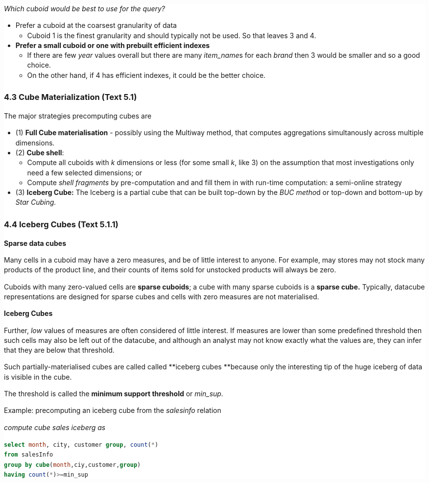 *Which cuboid  would be best to use for the query?*

- Prefer a cuboid at the coarsest granularity of data 
  - Cuboid 1 is the finest granularity and should typically not be used. So that leaves 3 and 4.
- **Prefer a small  cuboid or one with prebuilt efficient indexes**
  - If there are few *year* values overall  but there are many *item_name*s for each *brand* then 3 would be smaller and so a good choice.
  - On the other hand, if 4 has efficient indexes, it could be the better choice.

### 4.3 Cube Materialization (Text 5.1)

The major strategies precomputing cubes are

- (1) **Full Cube materialisation** - possibly using the Multiway method, that computes aggregations simultanously across multiple dimensions.
- (2) **Cube shell**:
  - Compute all cuboids with *k* dimensions or less (for some small *k*, like 3) on the assumption that most investigations only need a few selected dimensions; or
  - Compute *shell fragments*  by pre-computation and and fill them in with run-time computation:  a semi-online strategy
- (3) **Iceberg Cube:** The Iceberg is a partial cube that can be built top-down by the *BUC metho*d  or top-down and bottom-up by *Star Cubing.* 

### 4.4 Iceberg Cubes (Text 5.1.1)

**Sparse data cubes**

Many cells in a cuboid may have a zero measures, and be of little interest to anyone. For example, may stores may not stock many products of the product line, and their counts of items sold for unstocked products will always be zero. 

Cuboids with many zero-valued cells are  **sparse cuboids**; a cube with many sparse cuboids is a **sparse cube.** Typically, datacube representations are designed for sparse cubes and cells with zero measures are not materialised.

**Iceberg Cubes**

Further, *low* values of measures are often considered of little interest.  If measures are lower than some predefined threshold  then such cells  may also be left out of the datacube, and although an analyst may not know exactly what the values are, they can infer that they are below that threshold.

Such partially-materialised cubes are called called **iceberg cubes **because only the  interesting tip of the huge iceberg of data is visible in the cube.

The threshold is called the **minimum support threshold** or *min_sup.*

Example: precomputing an iceberg cube from the *salesinfo* relation

*compute cube sales iceberg as*

```sql
select month, city, customer group, count(*)
from salesInfo
group by cube(month,ciy,customer,group)
having count(*)>=min_sup
```
